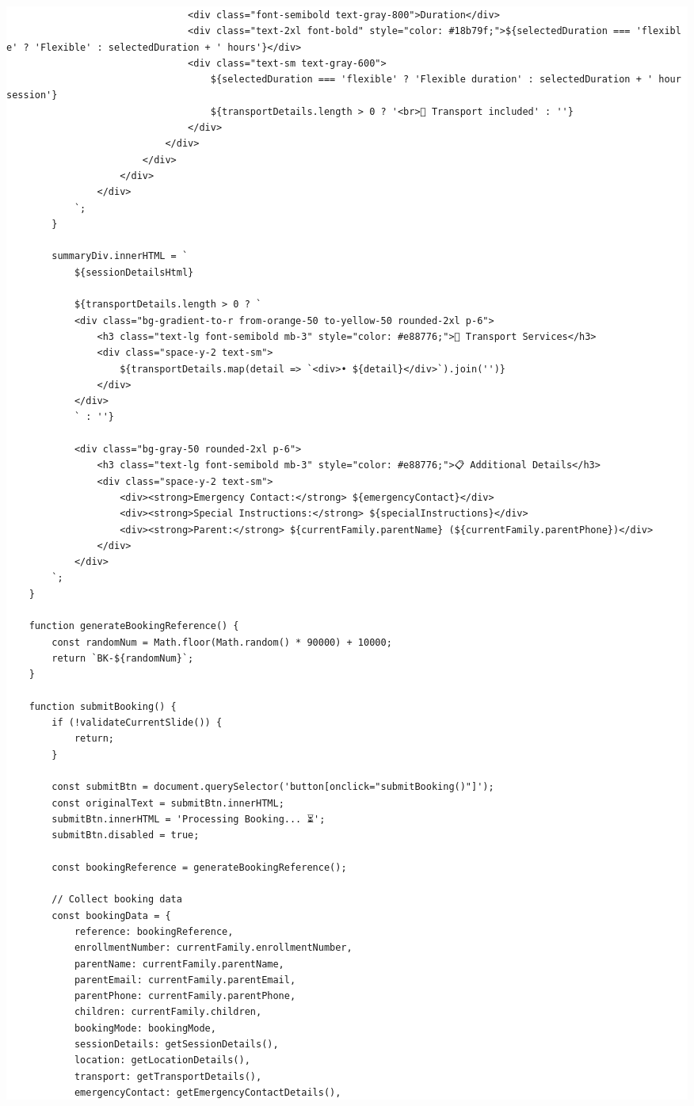                                     <div class="font-semibold text-gray-800">Duration</div>
                                    <div class="text-2xl font-bold" style="color: #18b79f;">${selectedDuration === 'flexible' ? 'Flexible' : selectedDuration + ' hours'}</div>
                                    <div class="text-sm text-gray-600">
                                        ${selectedDuration === 'flexible' ? 'Flexible duration' : selectedDuration + ' hour session'}
                                        ${transportDetails.length > 0 ? '<br>🚗 Transport included' : ''}
                                    </div>
                                </div>
                            </div>
                        </div>
                    </div>
                `;
            }
            
            summaryDiv.innerHTML = `
                ${sessionDetailsHtml}
                
                ${transportDetails.length > 0 ? `
                <div class="bg-gradient-to-r from-orange-50 to-yellow-50 rounded-2xl p-6">
                    <h3 class="text-lg font-semibold mb-3" style="color: #e88776;">🚗 Transport Services</h3>
                    <div class="space-y-2 text-sm">
                        ${transportDetails.map(detail => `<div>• ${detail}</div>`).join('')}
                    </div>
                </div>
                ` : ''}
                
                <div class="bg-gray-50 rounded-2xl p-6">
                    <h3 class="text-lg font-semibold mb-3" style="color: #e88776;">📋 Additional Details</h3>
                    <div class="space-y-2 text-sm">
                        <div><strong>Emergency Contact:</strong> ${emergencyContact}</div>
                        <div><strong>Special Instructions:</strong> ${specialInstructions}</div>
                        <div><strong>Parent:</strong> ${currentFamily.parentName} (${currentFamily.parentPhone})</div>
                    </div>
                </div>
            `;
        }
        
        function generateBookingReference() {
            const randomNum = Math.floor(Math.random() * 90000) + 10000;
            return `BK-${randomNum}`;
        }
        
        function submitBooking() {
            if (!validateCurrentSlide()) {
                return;
            }
            
            const submitBtn = document.querySelector('button[onclick="submitBooking()"]');
            const originalText = submitBtn.innerHTML;
            submitBtn.innerHTML = 'Processing Booking... ⏳';
            submitBtn.disabled = true;
            
            const bookingReference = generateBookingReference();
            
            // Collect booking data
            const bookingData = {
                reference: bookingReference,
                enrollmentNumber: currentFamily.enrollmentNumber,
                parentName: currentFamily.parentName,
                parentEmail: currentFamily.parentEmail,
                parentPhone: currentFamily.parentPhone,
                children: currentFamily.children,
                bookingMode: bookingMode,
                sessionDetails: getSessionDetails(),
                location: getLocationDetails(),
                transport: getTransportDetails(),
                emergencyContact: getEmergencyContactDetails(),